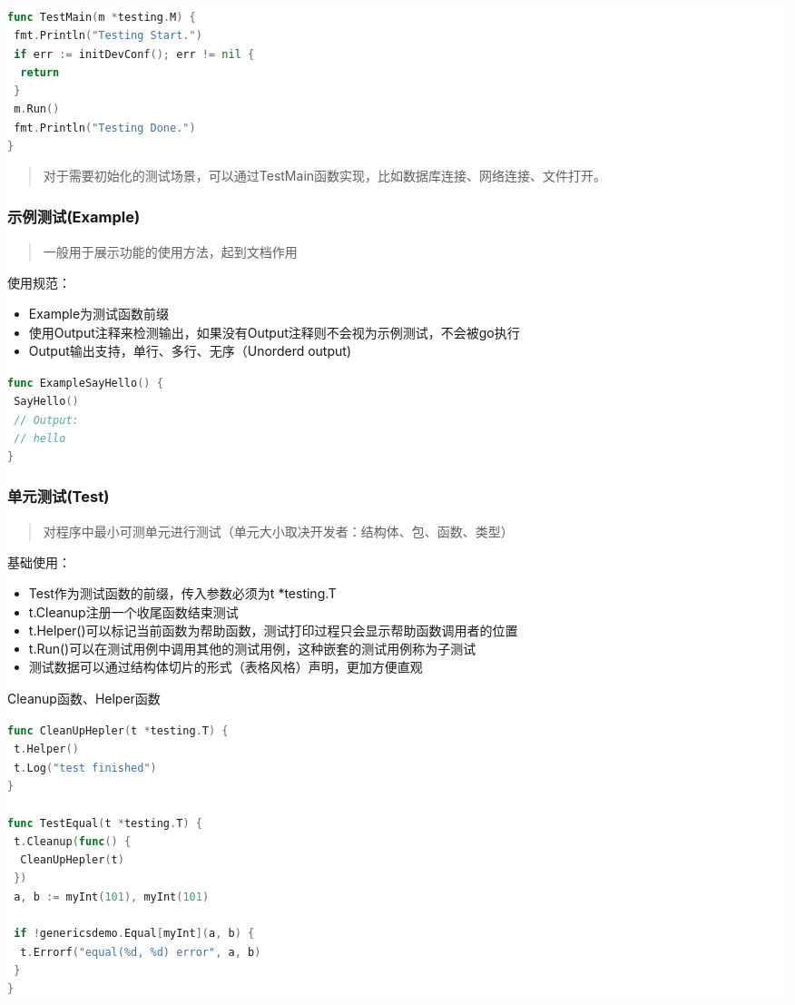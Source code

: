 ```go
func TestMain(m *testing.M) {
 fmt.Println("Testing Start.")
 if err := initDevConf(); err != nil {
  return
 }
 m.Run()
 fmt.Println("Testing Done.")
}
```

> 对于需要初始化的测试场景，可以通过TestMain函数实现，比如数据库连接、网络连接、文件打开。

### 示例测试(Example)

> 一般用于展示功能的使用方法，起到文档作用

使用规范：

- Example为测试函数前缀
- 使用Output注释来检测输出，如果没有Output注释则不会视为示例测试，不会被go执行
- Output输出支持，单行、多行、无序（Unorderd output)

```go
func ExampleSayHello() {
 SayHello()
 // Output:
 // hello
}
```

### 单元测试(Test)

> 对程序中最小可测单元进行测试（单元大小取决开发者：结构体、包、函数、类型）

基础使用：

- Test作为测试函数的前缀，传入参数必须为t *testing.T
- t.Cleanup注册一个收尾函数结束测试
- t.Helper()可以标记当前函数为帮助函数，测试打印过程只会显示帮助函数调用者的位置
- t.Run()可以在测试用例中调用其他的测试用例，这种嵌套的测试用例称为子测试
- 测试数据可以通过结构体切片的形式（表格风格）声明，更加方便直观

Cleanup函数、Helper函数

```go
func CleanUpHepler(t *testing.T) {
 t.Helper()
 t.Log("test finished")
}

func TestEqual(t *testing.T) {
 t.Cleanup(func() {
  CleanUpHepler(t)
 })
 a, b := myInt(101), myInt(101)

 if !genericsdemo.Equal[myInt](a, b) {
  t.Errorf("equal(%d, %d) error", a, b)
 }
}
```
